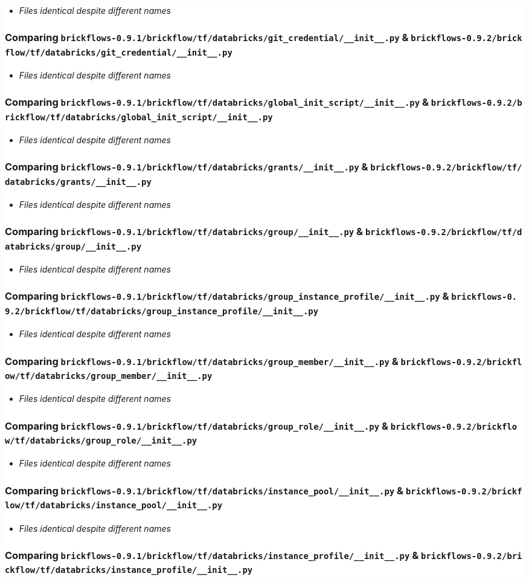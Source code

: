  * *Files identical despite different names*

### Comparing `brickflows-0.9.1/brickflow/tf/databricks/git_credential/__init__.py` & `brickflows-0.9.2/brickflow/tf/databricks/git_credential/__init__.py`

 * *Files identical despite different names*

### Comparing `brickflows-0.9.1/brickflow/tf/databricks/global_init_script/__init__.py` & `brickflows-0.9.2/brickflow/tf/databricks/global_init_script/__init__.py`

 * *Files identical despite different names*

### Comparing `brickflows-0.9.1/brickflow/tf/databricks/grants/__init__.py` & `brickflows-0.9.2/brickflow/tf/databricks/grants/__init__.py`

 * *Files identical despite different names*

### Comparing `brickflows-0.9.1/brickflow/tf/databricks/group/__init__.py` & `brickflows-0.9.2/brickflow/tf/databricks/group/__init__.py`

 * *Files identical despite different names*

### Comparing `brickflows-0.9.1/brickflow/tf/databricks/group_instance_profile/__init__.py` & `brickflows-0.9.2/brickflow/tf/databricks/group_instance_profile/__init__.py`

 * *Files identical despite different names*

### Comparing `brickflows-0.9.1/brickflow/tf/databricks/group_member/__init__.py` & `brickflows-0.9.2/brickflow/tf/databricks/group_member/__init__.py`

 * *Files identical despite different names*

### Comparing `brickflows-0.9.1/brickflow/tf/databricks/group_role/__init__.py` & `brickflows-0.9.2/brickflow/tf/databricks/group_role/__init__.py`

 * *Files identical despite different names*

### Comparing `brickflows-0.9.1/brickflow/tf/databricks/instance_pool/__init__.py` & `brickflows-0.9.2/brickflow/tf/databricks/instance_pool/__init__.py`

 * *Files identical despite different names*

### Comparing `brickflows-0.9.1/brickflow/tf/databricks/instance_profile/__init__.py` & `brickflows-0.9.2/brickflow/tf/databricks/instance_profile/__init__.py`
